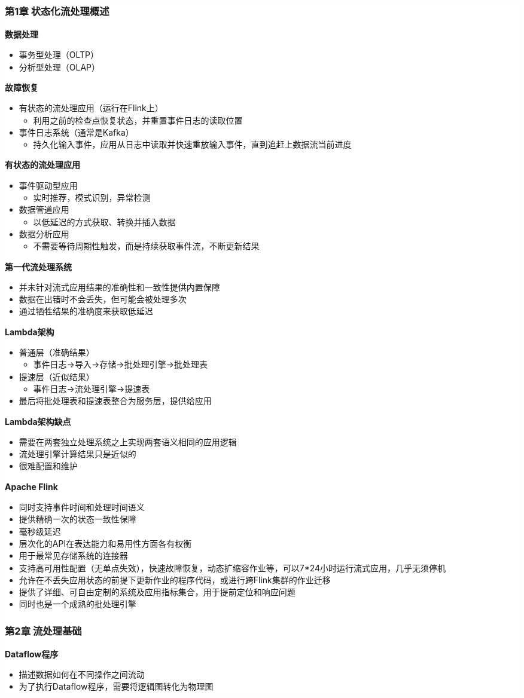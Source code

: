 ### 第1章 状态化流处理概述

**数据处理**
* 事务型处理（OLTP）
* 分析型处理（OLAP）

**故障恢复**
* 有状态的流处理应用（运行在Flink上）
  - 利用之前的检查点恢复状态，并重置事件日志的读取位置
* 事件日志系统（通常是Kafka）
  - 持久化输入事件，应用从日志中读取并快速重放输入事件，直到追赶上数据流当前进度

**有状态的流处理应用**
* 事件驱动型应用
  - 实时推荐，模式识别，异常检测
* 数据管道应用
  - 以低延迟的方式获取、转换并插入数据
* 数据分析应用
  - 不需要等待周期性触发，而是持续获取事件流，不断更新结果

**第一代流处理系统**
* 并未针对流式应用结果的准确性和一致性提供内置保障
* 数据在出错时不会丢失，但可能会被处理多次
* 通过牺牲结果的准确度来获取低延迟

**Lambda架构**
* 普通层（准确结果）
  - 事件日志->导入->存储->批处理引擎->批处理表
* 提速层（近似结果）
  - 事件日志->流处理引擎->提速表
* 最后将批处理表和提速表整合为服务层，提供给应用

**Lambda架构缺点**
* 需要在两套独立处理系统之上实现两套语义相同的应用逻辑
* 流处理引擎计算结果只是近似的
* 很难配置和维护

**Apache Flink**
* 同时支持事件时间和处理时间语义
* 提供精确一次的状态一致性保障
* 毫秒级延迟
* 层次化的API在表达能力和易用性方面各有权衡
* 用于最常见存储系统的连接器
* 支持高可用性配置（无单点失效），快速故障恢复，动态扩缩容作业等，可以7*24小时运行流式应用，几乎无须停机
* 允许在不丢失应用状态的前提下更新作业的程序代码，或进行跨Flink集群的作业迁移
* 提供了详细、可自由定制的系统及应用指标集合，用于提前定位和响应问题
* 同时也是一个成熟的批处理引擎


### 第2章 流处理基础

**Dataflow程序**
* 描述数据如何在不同操作之间流动
* 为了执行Dataflow程序，需要将逻辑图转化为物理图
